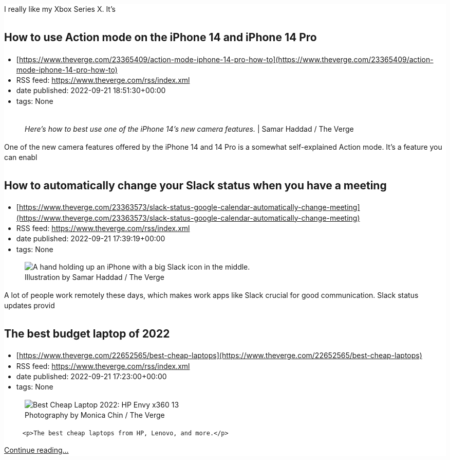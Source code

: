   <p id="7WFAKB">I really like my Xbox Series X. It’s

## How to use Action mode on the iPhone 14 and iPhone 14 Pro
 - [https://www.theverge.com/23365409/action-mode-iphone-14-pro-how-to](https://www.theverge.com/23365409/action-mode-iphone-14-pro-how-to)
 - RSS feed: https://www.theverge.com/rss/index.xml
 - date published: 2022-09-21 18:51:30+00:00
 - tags: None

<figure>
      <img alt="" src="https://cdn.vox-cdn.com/thumbor/K2Qmt2sjb_sBU61VvyTc3eJcHW4=/0x0:2040x1360/1310x873/cdn.vox-cdn.com/uploads/chorus_image/image/71397783/HT015_IOS_camera.0.jpg" />
        <figcaption><em>Here’s how to best use one of the iPhone 14’s new camera features.</em> | Samar Haddad / The Verge</figcaption>
    </figure>

  <p id="rmMaN9">One of the new camera features offered by the iPhone 14 and 14 Pro is a somewhat self-explained Action mode. It’s a feature you can enabl

## How to automatically change your Slack status when you have a meeting
 - [https://www.theverge.com/23363573/slack-status-google-calendar-automatically-change-meeting](https://www.theverge.com/23363573/slack-status-google-calendar-automatically-change-meeting)
 - RSS feed: https://www.theverge.com/rss/index.xml
 - date published: 2022-09-21 17:39:19+00:00
 - tags: None

<figure>
      <img alt="A hand holding up an iPhone with a big Slack icon in the middle. " src="https://cdn.vox-cdn.com/thumbor/33XuMfbqratB9TiinO6Cf3MNkj0=/0x0:2040x1360/1310x873/cdn.vox-cdn.com/uploads/chorus_image/image/71397407/HT022_slack_0001.0.jpg" />
        <figcaption>Illustration by Samar Haddad / The Verge</figcaption>
    </figure>

  <p id="hYKl32">A lot of people work remotely these days, which makes work apps like Slack crucial for good communication. Slack status updates provid

## The best budget laptop of 2022
 - [https://www.theverge.com/22652565/best-cheap-laptops](https://www.theverge.com/22652565/best-cheap-laptops)
 - RSS feed: https://www.theverge.com/rss/index.xml
 - date published: 2022-09-21 17:23:00+00:00
 - tags: None

<figure>
      <img alt="Best Cheap Laptop 2022: HP Envy x360 13" src="https://cdn.vox-cdn.com/thumbor/91Ojp27YU24CRpqeGNGMFxMlSuQ=/0x0:2040x1360/1310x873/cdn.vox-cdn.com/uploads/chorus_image/image/69807794/mchin_200705_4086_0001.0.6.jpg" />
        <figcaption>Photography by Monica Chin / The Verge</figcaption>
    </figure>


  		 <p>The best cheap laptops from HP, Lenovo, and more.</p>
  <p>
    <a href="https://www.theverge.com/22652565/best-cheap-laptops">Continue reading&hellip;</a>
  </p>

